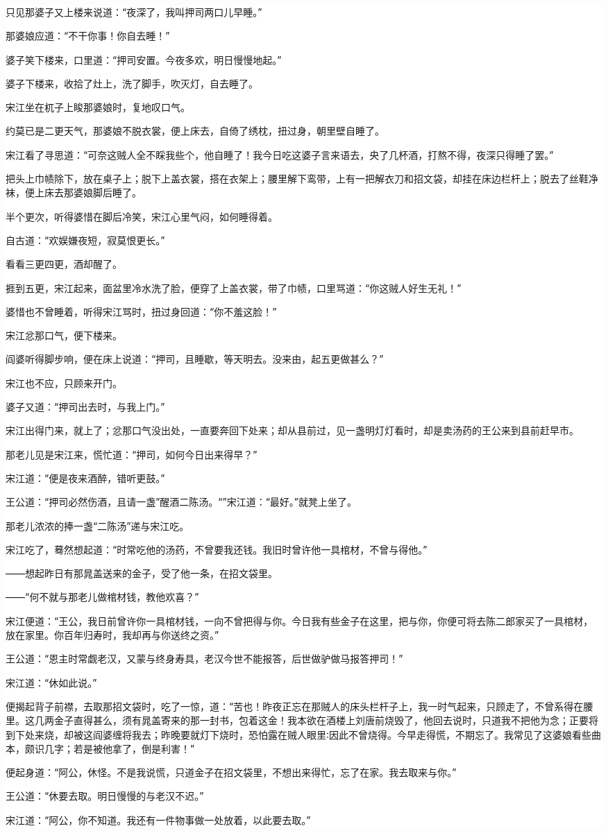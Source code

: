 只见那婆子又上楼来说道：“夜深了，我叫押司两口儿早睡。”  

那婆娘应道：“不干你事！你自去睡！”  

婆子笑下楼来，口里道：“押司安置。今夜多欢，明日慢慢地起。”  

婆子下楼来，收拾了灶上，洗了脚手，吹灭灯，自去睡了。  

宋江坐在杌子上睃那婆娘时，复地叹口气。  

约莫已是二更天气，那婆娘不脱衣裳，便上床去，自倚了绣枕，扭过身，朝里壁自睡了。  

宋江看了寻思道：“可奈这贼人全不睬我些个，他自睡了！我今日吃这婆子言来语去，央了几杯酒，打熬不得，夜深只得睡了罢。”  

把头上巾帻除下，放在桌子上；脱下上盖衣裳，搭在衣架上；腰里解下鸾带，上有一把解衣刀和招文袋，却挂在床边栏杆上；脱去了丝鞋净袜，便上床去那婆娘脚后睡了。  

半个更次，听得婆惜在脚后冷笑，宋江心里气闷，如何睡得着。  

自古道：“欢娱嫌夜短，寂莫恨更长。”  

看看三更四更，酒却醒了。  

捱到五更，宋江起来，面盆里冷水洗了脸，便穿了上盖衣裳，带了巾帻，口里骂道：“你这贼人好生无礼！”  

婆惜也不曾睡着，听得宋江骂时，扭过身回道：“你不羞这脸！”  

宋江忿那口气，便下楼来。  

阎婆听得脚步响，便在床上说道：“押司，且睡歇，等天明去。没来由，起五更做甚么？”  

宋江也不应，只顾来开门。  

婆子又道：“押司出去时，与我上门。”  

宋江出得门来，就上了；忿那口气没出处，一直要奔回下处来；却从县前过，见一盏明灯灯看时，却是卖汤药的王公来到县前赶早市。  

那老儿见是宋江来，慌忙道：“押司，如何今日出来得早？”  

宋江道：“便是夜来酒醉，错听更鼓。”  

王公道：“押司必然伤酒，且请一盏”醒酒二陈汤。“”宋江道：“最好。”就凳上坐了。  

那老儿浓浓的捧一盏“二陈汤”递与宋江吃。  

宋江吃了，蓦然想起道：“时常吃他的汤药，不曾要我还钱。我旧时曾许他一具棺材，不曾与得他。”  

——想起昨日有那晁盖送来的金子，受了他一条，在招文袋里。  

——“何不就与那老儿做棺材钱，教他欢喜？”  

宋江便道：“王公，我日前曾许你一具棺材钱，一向不曾把得与你。今日我有些金子在这里，把与你，你便可将去陈二郎家买了一具棺材，放在家里。你百年归寿时，我却再与你送终之资。”  

王公道：“恩主时常觑老汉，又蒙与终身寿具，老汉今世不能报答，后世做驴做马报答押司！”  

宋江道：“休如此说。”  

便揭起背子前襟，去取那招文袋时，吃了一惊，道：“苦也！昨夜正忘在那贼人的床头栏杆子上，我一时气起来，只顾走了，不曾系得在腰里。这几两金子直得甚么，须有晁盖寄来的那一封书，包着这金！我本欲在酒楼上刘唐前烧毁了，他回去说时，只道我不把他为念；正要将到下处来烧，却被这阎婆缠将我去；昨晚要就灯下烧时，恐怕露在贼人眼里∶因此不曾烧得。今早走得慌，不期忘了。我常见了这婆娘看些曲本，颇识几字；若是被他拿了，倒是利害！”  

便起身道：“阿公，休怪。不是我说慌，只道金子在招文袋里，不想出来得忙，忘了在家。我去取来与你。”  

王公道：“休要去取。明日慢慢的与老汉不迟。”  

宋江道：“阿公，你不知道。我还有一件物事做一处放着，以此要去取。”  
